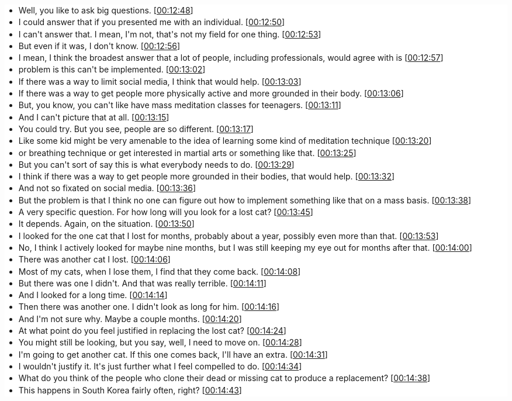 *  Well, you like to ask big questions. [[00:12:48](https://www.youtube.com/watch?v=z5qvvdt8BOs&t=768.0s)]
*  I could answer that if you presented me with an individual. [[00:12:50](https://www.youtube.com/watch?v=z5qvvdt8BOs&t=770.0s)]
*  I can't answer that. I mean, I'm not, that's not my field for one thing. [[00:12:53](https://www.youtube.com/watch?v=z5qvvdt8BOs&t=773.0s)]
*  But even if it was, I don't know. [[00:12:56](https://www.youtube.com/watch?v=z5qvvdt8BOs&t=776.0s)]
*  I mean, I think the broadest answer that a lot of people, including professionals, would agree with is [[00:12:57](https://www.youtube.com/watch?v=z5qvvdt8BOs&t=777.0s)]
*  problem is this can't be implemented. [[00:13:02](https://www.youtube.com/watch?v=z5qvvdt8BOs&t=782.0s)]
*  If there was a way to limit social media, I think that would help. [[00:13:03](https://www.youtube.com/watch?v=z5qvvdt8BOs&t=783.0s)]
*  If there was a way to get people more physically active and more grounded in their body. [[00:13:06](https://www.youtube.com/watch?v=z5qvvdt8BOs&t=786.0s)]
*  But, you know, you can't like have mass meditation classes for teenagers. [[00:13:11](https://www.youtube.com/watch?v=z5qvvdt8BOs&t=791.0s)]
*  And I can't picture that at all. [[00:13:15](https://www.youtube.com/watch?v=z5qvvdt8BOs&t=795.0s)]
*  You could try. But you see, people are so different. [[00:13:17](https://www.youtube.com/watch?v=z5qvvdt8BOs&t=797.0s)]
*  Like some kid might be very amenable to the idea of learning some kind of meditation technique [[00:13:20](https://www.youtube.com/watch?v=z5qvvdt8BOs&t=800.0s)]
*  or breathing technique or get interested in martial arts or something like that. [[00:13:25](https://www.youtube.com/watch?v=z5qvvdt8BOs&t=805.0s)]
*  But you can't sort of say this is what everybody needs to do. [[00:13:29](https://www.youtube.com/watch?v=z5qvvdt8BOs&t=809.0s)]
*  I think if there was a way to get people more grounded in their bodies, that would help. [[00:13:32](https://www.youtube.com/watch?v=z5qvvdt8BOs&t=812.0s)]
*  And not so fixated on social media. [[00:13:36](https://www.youtube.com/watch?v=z5qvvdt8BOs&t=816.0s)]
*  But the problem is that I think no one can figure out how to implement something like that on a mass basis. [[00:13:38](https://www.youtube.com/watch?v=z5qvvdt8BOs&t=818.0s)]
*  A very specific question. For how long will you look for a lost cat? [[00:13:45](https://www.youtube.com/watch?v=z5qvvdt8BOs&t=825.0s)]
*  It depends. Again, on the situation. [[00:13:50](https://www.youtube.com/watch?v=z5qvvdt8BOs&t=830.0s)]
*  I looked for the one cat that I lost for months, probably about a year, possibly even more than that. [[00:13:53](https://www.youtube.com/watch?v=z5qvvdt8BOs&t=833.0s)]
*  No, I think I actively looked for maybe nine months, but I was still keeping my eye out for months after that. [[00:14:00](https://www.youtube.com/watch?v=z5qvvdt8BOs&t=840.0s)]
*  There was another cat I lost. [[00:14:06](https://www.youtube.com/watch?v=z5qvvdt8BOs&t=846.0s)]
*  Most of my cats, when I lose them, I find that they come back. [[00:14:08](https://www.youtube.com/watch?v=z5qvvdt8BOs&t=848.0s)]
*  But there was one I didn't. And that was really terrible. [[00:14:11](https://www.youtube.com/watch?v=z5qvvdt8BOs&t=851.0s)]
*  And I looked for a long time. [[00:14:14](https://www.youtube.com/watch?v=z5qvvdt8BOs&t=854.0s)]
*  Then there was another one. I didn't look as long for him. [[00:14:16](https://www.youtube.com/watch?v=z5qvvdt8BOs&t=856.0s)]
*  And I'm not sure why. Maybe a couple months. [[00:14:20](https://www.youtube.com/watch?v=z5qvvdt8BOs&t=860.0s)]
*  At what point do you feel justified in replacing the lost cat? [[00:14:24](https://www.youtube.com/watch?v=z5qvvdt8BOs&t=864.0s)]
*  You might still be looking, but you say, well, I need to move on. [[00:14:28](https://www.youtube.com/watch?v=z5qvvdt8BOs&t=868.0s)]
*  I'm going to get another cat. If this one comes back, I'll have an extra. [[00:14:31](https://www.youtube.com/watch?v=z5qvvdt8BOs&t=871.0s)]
*  I wouldn't justify it. It's just further what I feel compelled to do. [[00:14:34](https://www.youtube.com/watch?v=z5qvvdt8BOs&t=874.0s)]
*  What do you think of the people who clone their dead or missing cat to produce a replacement? [[00:14:38](https://www.youtube.com/watch?v=z5qvvdt8BOs&t=878.0s)]
*  This happens in South Korea fairly often, right? [[00:14:43](https://www.youtube.com/watch?v=z5qvvdt8BOs&t=883.0s)]